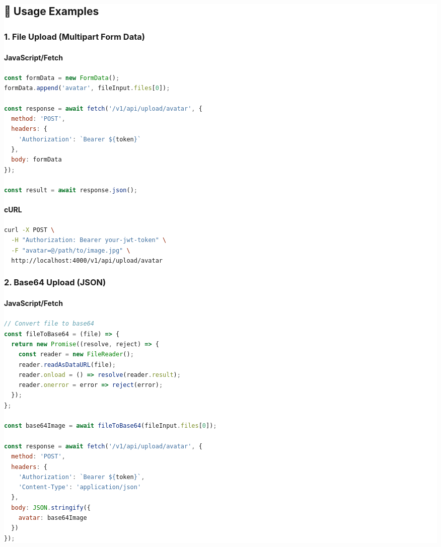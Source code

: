 ## 🔧 Usage Examples

### 1. File Upload (Multipart Form Data)

#### JavaScript/Fetch
```javascript
const formData = new FormData();
formData.append('avatar', fileInput.files[0]);

const response = await fetch('/v1/api/upload/avatar', {
  method: 'POST',
  headers: {
    'Authorization': `Bearer ${token}`
  },
  body: formData
});

const result = await response.json();
```

#### cURL
```bash
curl -X POST \
  -H "Authorization: Bearer your-jwt-token" \
  -F "avatar=@/path/to/image.jpg" \
  http://localhost:4000/v1/api/upload/avatar
```

### 2. Base64 Upload (JSON)

#### JavaScript/Fetch
```javascript
// Convert file to base64
const fileToBase64 = (file) => {
  return new Promise((resolve, reject) => {
    const reader = new FileReader();
    reader.readAsDataURL(file);
    reader.onload = () => resolve(reader.result);
    reader.onerror = error => reject(error);
  });
};

const base64Image = await fileToBase64(fileInput.files[0]);

const response = await fetch('/v1/api/upload/avatar', {
  method: 'POST',
  headers: {
    'Authorization': `Bearer ${token}`,
    'Content-Type': 'application/json'
  },
  body: JSON.stringify({
    avatar: base64Image
  })
});
```
